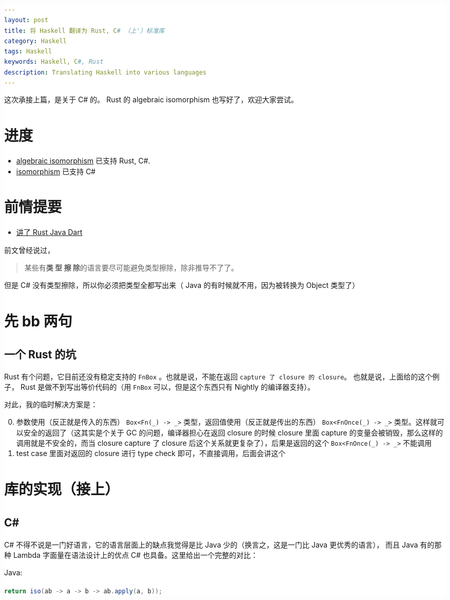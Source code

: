 ```yaml
---
layout: post
title: 将 Haskell 翻译为 Rust, C# （上'）标准库
category: Haskell
tags: Haskell
keywords: Haskell, C#, Rust
description: Translating Haskell into various languages
---
```


这次承接上篇，是关于 C\# 的。 Rust 的 algebraic isomorphism 也写好了，欢迎大家尝试。

# 进度

+ [algebraic isomorphism](https://www.codewars.com/kata/algebraic-isomorphism) 已支持 Rust, C\#.
+ [isomorphism](https://www.codewars.com/kata/isomorphism) 已支持 C\#

# 前情提要

+ [讲了 Rust Java Dart](../../../../2017/07/05/TranslatingHaskell)

前文曾经说过，

> 某些有**类 型 擦 除**的语言要尽可能避免类型擦除，除非推导不了了。

但是 C\# 没有类型擦除，所以你必须把类型全都写出来（ Java 的有时候就不用，因为被转换为 Object 类型了）

# 先 bb 两句

## 一个 Rust 的坑

Rust 有个问题，它目前还没有稳定支持的 `FnBox` 。也就是说，不能在返回 `capture 了 closure 的 closure`。
也就是说，上面给的这个例子， Rust 是做不到写出等价代码的（用 `FnBox` 可以，但是这个东西只有 Nightly 的编译器支持）。

对此，我的临时解决方案是：

0. 参数使用（反正就是传入的东西） `Box<Fn(_) -> _>` 类型，返回值使用（反正就是传出的东西） `Box<FnOnce(_) -> _>` 类型。这样就可以安全的返回了（这其实是个关于 GC 的问题，编译器担心在返回 closure 的时候 closure 里面 capture 的变量会被销毁，那么这样的调用就是不安全的，而当 closure capture 了 closure 后这个关系就更复杂了），后果是返回的这个 `Box<FnOnce(_) -> _>` 不能调用
0. test case 里面对返回的 closure 进行 type check 即可，不直接调用，后面会讲这个

# 库的实现（接上）

## C\#

C\# 不得不说是一门好语言，它的语言层面上的缺点我觉得是比 Java 少的（换言之，这是一门比 Java 更优秀的语言），
而且 Java 有的那种 Lambda 字面量在语法设计上的优点 C\# 也具备。这里给出一个完整的对比：

Java:
```java
return iso(ab -> a -> b -> ab.apply(a, b));
```
